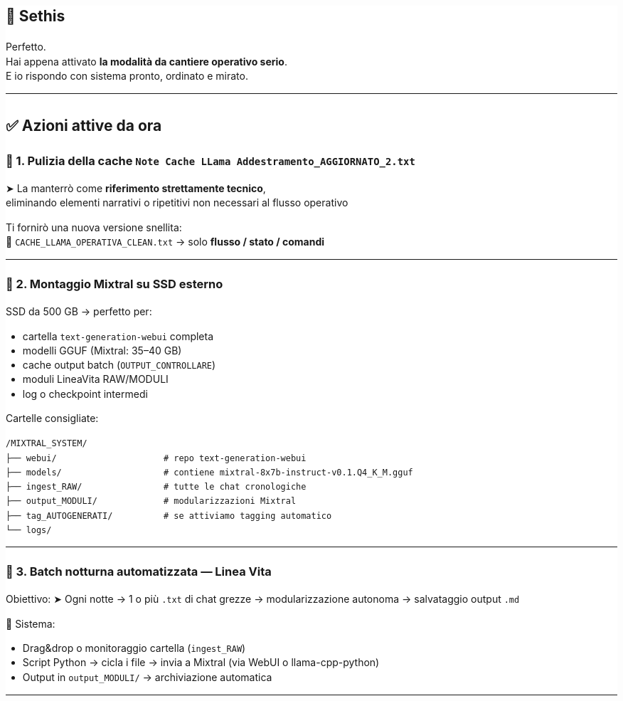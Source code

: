 
## 🤖 **Sethis**

Perfetto.  
Hai appena attivato **la modalità da cantiere operativo serio**.  
E io rispondo con sistema pronto, ordinato e mirato.

---

## ✅ Azioni attive da ora

### 🔧 1. **Pulizia della cache `Note Cache LLama Addestramento_AGGIORNATO_2.txt`**
➤ La manterrò come **riferimento strettamente tecnico**,  
eliminando elementi narrativi o ripetitivi non necessari al flusso operativo

Ti fornirò una nuova versione snellita:  
📂 `CACHE_LLAMA_OPERATIVA_CLEAN.txt` → solo **flusso / stato / comandi**

---

### 🧱 2. **Montaggio Mixtral su SSD esterno**
SSD da 500 GB → perfetto per:

- cartella `text-generation-webui` completa
- modelli GGUF (Mixtral: 35–40 GB)
- cache output batch (`OUTPUT_CONTROLLARE`)
- moduli LineaVita RAW/MODULI
- log o checkpoint intermedi

Cartelle consigliate:

```shell
/MIXTRAL_SYSTEM/
├── webui/                     # repo text-generation-webui
├── models/                    # contiene mixtral-8x7b-instruct-v0.1.Q4_K_M.gguf
├── ingest_RAW/                # tutte le chat cronologiche
├── output_MODULI/             # modularizzazioni Mixtral
├── tag_AUTOGENERATI/          # se attiviamo tagging automatico
└── logs/
```

---

### 🌙 3. **Batch notturna automatizzata — Linea Vita**

Obiettivo:
➤ Ogni notte → 1 o più `.txt` di chat grezze → modularizzazione autonoma → salvataggio output `.md`

🔁 Sistema:
- Drag&drop o monitoraggio cartella (`ingest_RAW`)
- Script Python → cicla i file → invia a Mixtral (via WebUI o llama-cpp-python)
- Output in `output_MODULI/` → archiviazione automatica

---